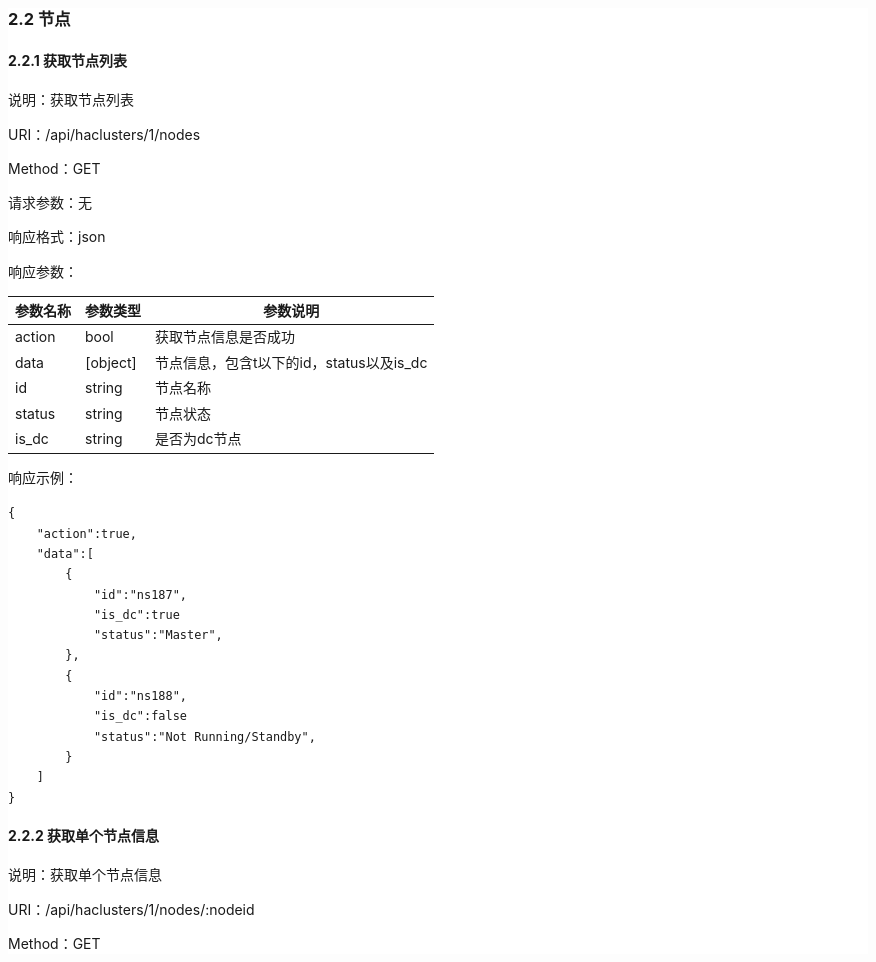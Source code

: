 ##### 

### 2.2 节点

#### 2.2.1 获取节点列表

说明：获取节点列表

URI：/api/haclusters/1/nodes

Method：GET

请求参数：无

响应格式：json

响应参数：

| 参数名称   | 参数类型     | 参数说明                        |
|:-------|:---------|-----------------------------|
| action | bool     | 获取节点信息是否成功                  |
| data   | [object] | 节点信息，包含t以下的id，status以及is_dc |
| id     | string   | 节点名称                        |
| status | string   | 节点状态                        |
| is_dc  | string   | 是否为dc节点                     |

响应示例：

```
{
    "action":true,
    "data":[
        {
            "id":"ns187",
            "is_dc":true
            "status":"Master",
        },
        {
            "id":"ns188",
            "is_dc":false
            "status":"Not Running/Standby",
        }
    ]
}
```

#### 2.2.2 获取单个节点信息

说明：获取单个节点信息

URI：/api/haclusters/1/nodes/:nodeid

Method：GET
